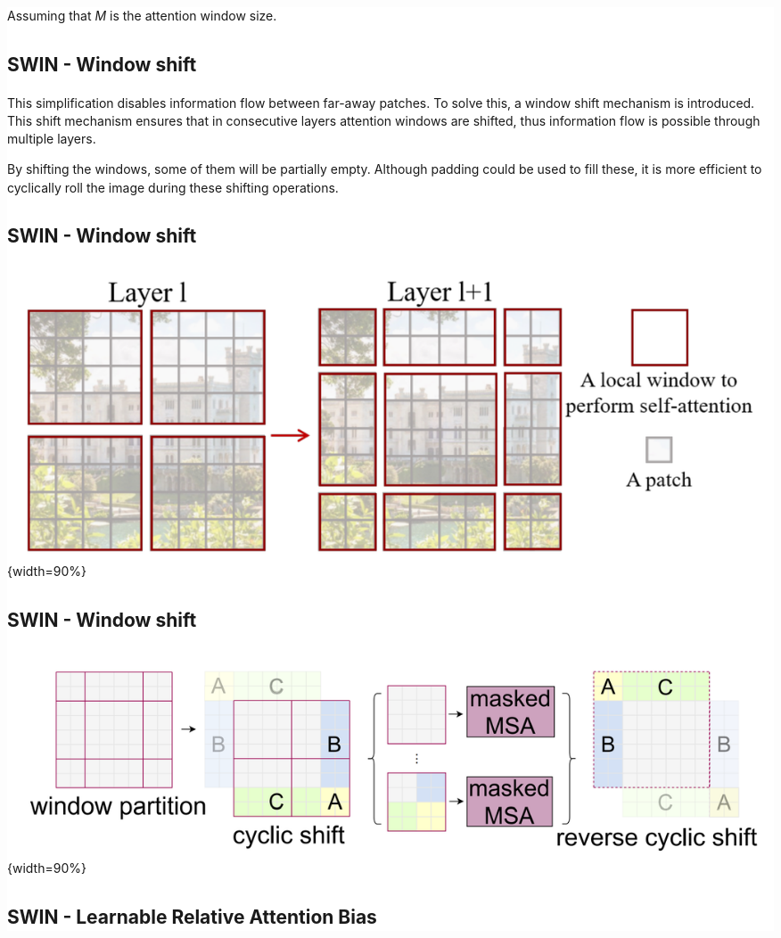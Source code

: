 Assuming that $M$ is the attention window size.

## SWIN - Window shift

This simplification disables information flow between far-away patches. To solve this, a window shift mechanism is introduced.
This shift mechanism ensures that in consecutive layers attention windows are shifted, thus information flow is possible through multiple layers.

By shifting the windows, some of them will be partially empty. Although padding could be used to fill these, it is more efficient to cyclically roll the image during these shifting operations.

## SWIN - Window shift

![SWIN repartitioning [@liu2021swin]](figures/swin_shift_1.png){width=90%}

## SWIN - Window shift

![SWIN cyclic window shift instead of zero-padding [@liu2021swin]](figures/swin_shift_2.png){width=90%}

## SWIN - Learnable Relative Attention Bias
